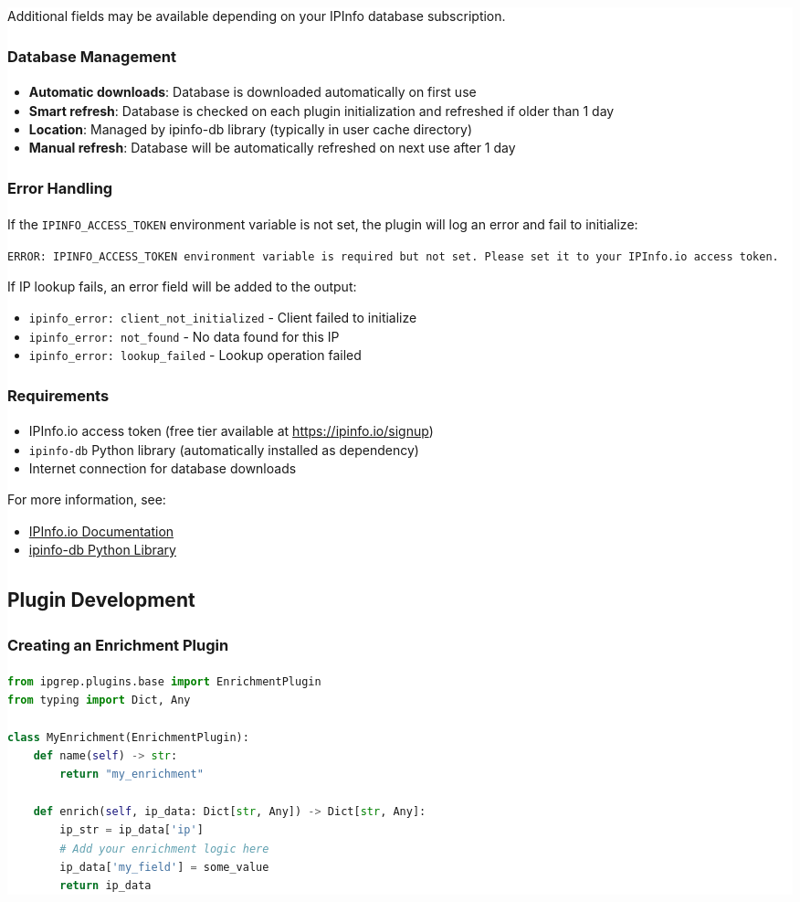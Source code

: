 Additional fields may be available depending on your IPInfo database subscription.

### Database Management

- **Automatic downloads**: Database is downloaded automatically on first use
- **Smart refresh**: Database is checked on each plugin initialization and refreshed if older than 1 day
- **Location**: Managed by ipinfo-db library (typically in user cache directory)
- **Manual refresh**: Database will be automatically refreshed on next use after 1 day

### Error Handling

If the `IPINFO_ACCESS_TOKEN` environment variable is not set, the plugin will log an error and fail to initialize:

```
ERROR: IPINFO_ACCESS_TOKEN environment variable is required but not set. Please set it to your IPInfo.io access token.
```

If IP lookup fails, an error field will be added to the output:
- `ipinfo_error: client_not_initialized` - Client failed to initialize
- `ipinfo_error: not_found` - No data found for this IP
- `ipinfo_error: lookup_failed` - Lookup operation failed

### Requirements

- IPInfo.io access token (free tier available at https://ipinfo.io/signup)
- `ipinfo-db` Python library (automatically installed as dependency)
- Internet connection for database downloads

For more information, see:
- [IPInfo.io Documentation](https://ipinfo.io/developers)
- [ipinfo-db Python Library](https://github.com/ipinfo/python-db)

## Plugin Development

### Creating an Enrichment Plugin

```python
from ipgrep.plugins.base import EnrichmentPlugin
from typing import Dict, Any

class MyEnrichment(EnrichmentPlugin):
    def name(self) -> str:
        return "my_enrichment"

    def enrich(self, ip_data: Dict[str, Any]) -> Dict[str, Any]:
        ip_str = ip_data['ip']
        # Add your enrichment logic here
        ip_data['my_field'] = some_value
        return ip_data
```
